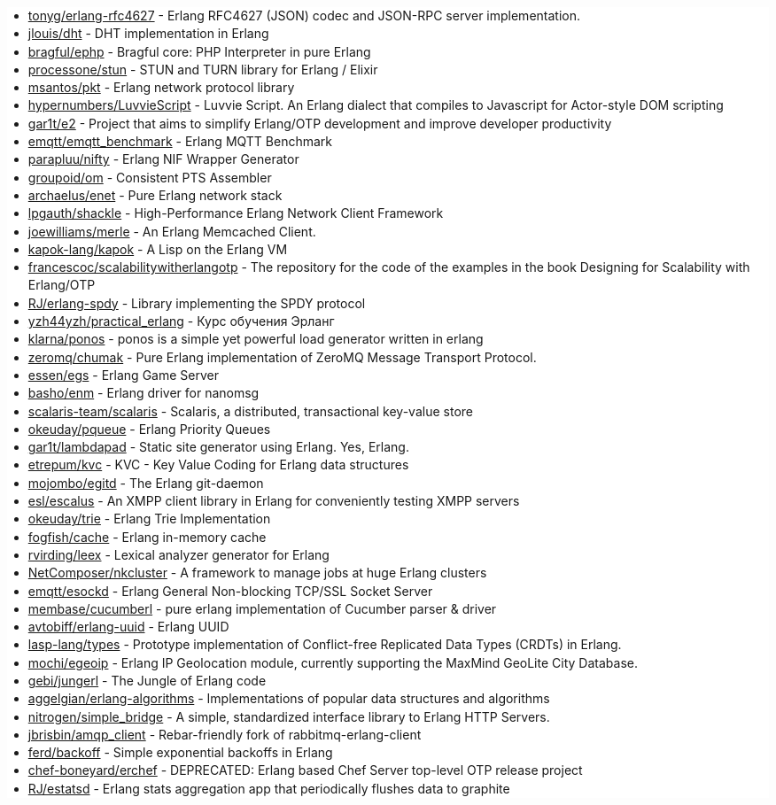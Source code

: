* [tonyg/erlang-rfc4627](https://github.com/tonyg/erlang-rfc4627) - Erlang RFC4627 (JSON) codec and JSON-RPC server implementation.
* [jlouis/dht](https://github.com/jlouis/dht) - DHT implementation in Erlang
* [bragful/ephp](https://github.com/bragful/ephp) - Bragful core: PHP Interpreter in pure Erlang
* [processone/stun](https://github.com/processone/stun) - STUN and TURN library for Erlang / Elixir
* [msantos/pkt](https://github.com/msantos/pkt) - Erlang network protocol library
* [hypernumbers/LuvvieScript](https://github.com/hypernumbers/LuvvieScript) - Luvvie Script. An Erlang dialect that compiles to Javascript for Actor-style DOM scripting
* [gar1t/e2](https://github.com/gar1t/e2) - Project that aims to simplify Erlang/OTP development and improve developer productivity
* [emqtt/emqtt_benchmark](https://github.com/emqtt/emqtt_benchmark) - Erlang MQTT Benchmark
* [parapluu/nifty](https://github.com/parapluu/nifty) - Erlang NIF Wrapper Generator
* [groupoid/om](https://github.com/groupoid/om) - Consistent PTS Assembler
* [archaelus/enet](https://github.com/archaelus/enet) - Pure Erlang network stack
* [lpgauth/shackle](https://github.com/lpgauth/shackle) - High-Performance Erlang Network Client Framework
* [joewilliams/merle](https://github.com/joewilliams/merle) - An Erlang Memcached Client.
* [kapok-lang/kapok](https://github.com/kapok-lang/kapok) - A Lisp on the Erlang VM
* [francescoc/scalabilitywitherlangotp](https://github.com/francescoc/scalabilitywitherlangotp) - The repository for the code of the examples in the book Designing for Scalability with Erlang/OTP
* [RJ/erlang-spdy](https://github.com/RJ/erlang-spdy) - Library implementing the SPDY protocol
* [yzh44yzh/practical_erlang](https://github.com/yzh44yzh/practical_erlang) - Курс обучения Эрланг
* [klarna/ponos](https://github.com/klarna/ponos) - ponos is a simple yet powerful load generator written in erlang
* [zeromq/chumak](https://github.com/zeromq/chumak) - Pure Erlang implementation of ZeroMQ Message Transport Protocol.
* [essen/egs](https://github.com/essen/egs) - Erlang Game Server
* [basho/enm](https://github.com/basho/enm) - Erlang driver for nanomsg
* [scalaris-team/scalaris](https://github.com/scalaris-team/scalaris) - Scalaris, a distributed, transactional key-value store
* [okeuday/pqueue](https://github.com/okeuday/pqueue) - Erlang Priority Queues
* [gar1t/lambdapad](https://github.com/gar1t/lambdapad) - Static site generator using Erlang. Yes, Erlang.
* [etrepum/kvc](https://github.com/etrepum/kvc) - KVC - Key Value Coding for Erlang data structures
* [mojombo/egitd](https://github.com/mojombo/egitd) - The Erlang git-daemon
* [esl/escalus](https://github.com/esl/escalus) - An XMPP client library in Erlang for conveniently testing XMPP servers
* [okeuday/trie](https://github.com/okeuday/trie) - Erlang Trie Implementation
* [fogfish/cache](https://github.com/fogfish/cache) - Erlang in-memory cache
* [rvirding/leex](https://github.com/rvirding/leex) - Lexical analyzer generator for Erlang
* [NetComposer/nkcluster](https://github.com/NetComposer/nkcluster) - A framework to manage jobs at huge Erlang clusters
* [emqtt/esockd](https://github.com/emqtt/esockd) - Erlang General Non-blocking TCP/SSL Socket Server
* [membase/cucumberl](https://github.com/membase/cucumberl) - pure erlang implementation of Cucumber parser & driver
* [avtobiff/erlang-uuid](https://github.com/avtobiff/erlang-uuid) - Erlang UUID
* [lasp-lang/types](https://github.com/lasp-lang/types) - Prototype implementation of Conflict-free Replicated Data Types (CRDTs) in Erlang.
* [mochi/egeoip](https://github.com/mochi/egeoip) - Erlang IP Geolocation module, currently supporting the MaxMind GeoLite City Database.
* [gebi/jungerl](https://github.com/gebi/jungerl) - The Jungle of Erlang code
* [aggelgian/erlang-algorithms](https://github.com/aggelgian/erlang-algorithms) - Implementations of popular data structures and algorithms
* [nitrogen/simple_bridge](https://github.com/nitrogen/simple_bridge) - A simple, standardized interface library to Erlang HTTP Servers.
* [jbrisbin/amqp_client](https://github.com/jbrisbin/amqp_client) - Rebar-friendly fork of rabbitmq-erlang-client
* [ferd/backoff](https://github.com/ferd/backoff) - Simple exponential backoffs in Erlang
* [chef-boneyard/erchef](https://github.com/chef-boneyard/erchef) - DEPRECATED: Erlang based Chef Server top-level OTP release project
* [RJ/estatsd](https://github.com/RJ/estatsd) - Erlang stats aggregation app that periodically flushes data to graphite